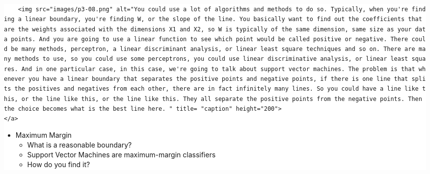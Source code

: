         <img src="images/p3-08.png" alt="You could use a lot of algorithms and methods to do so. Typically, when you're finding a linear boundary, you're finding W, or the slope of the line. You basically want to find out the coefficients that are the weights associated with the dimensions X1 and X2, so W is typically of the same dimension, same size as your data points. And you are going to use a linear function to see which point would be called positive or negative. There could be many methods, perceptron, a linear discriminant analysis, or linear least square techniques and so on. There are many methods to use, so you could use some perceptrons, you could use linear discriminative analysis, or linear least squares. And in one particular case, in this case, we're going to talk about support vector machines. The problem is that whenever you have a linear boundary that separates the positive points and negative points, if there is one line that splits the positives and negatives from each other, there are in fact infinitely many lines. So you could have a line like this, or the line like this, or the line like this. They all separate the positive points from the negative points. Then the choice becomes what is the best line here. " title= "caption" height="200">
    </a>

+ Maximum Margin
    + What is a reasonable boundary?
    + Support Vector Machines are maximum-margin classifiers
    + How do you find it?
    <a href="https://www.coursera.org/learn/python-text-mining/lecture/e5cEj/support-vector-machines"> <br/>